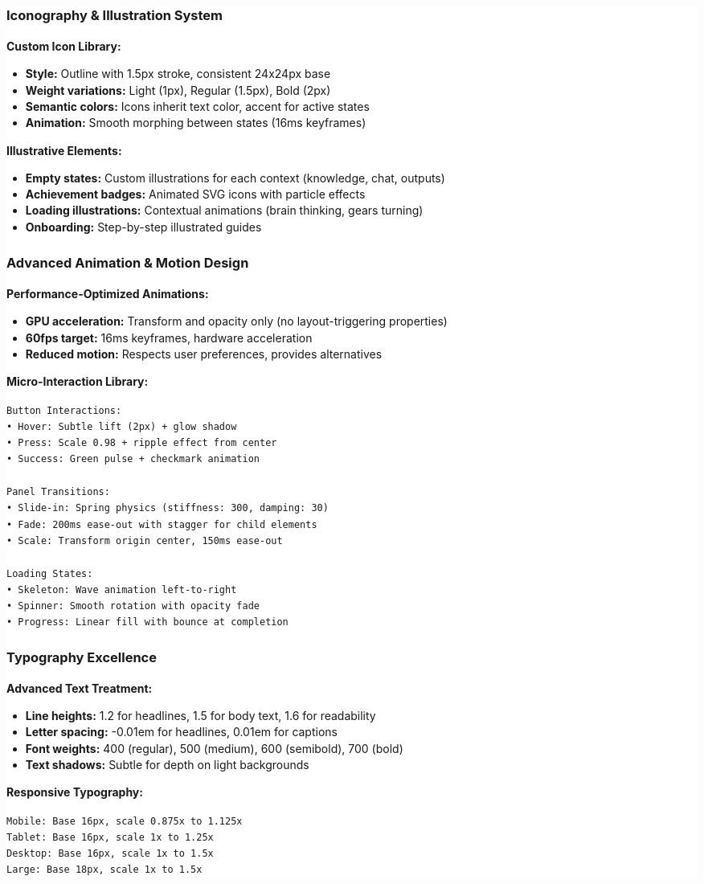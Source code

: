 ### Iconography & Illustration System
**Custom Icon Library:**
- **Style:** Outline with 1.5px stroke, consistent 24x24px base
- **Weight variations:** Light (1px), Regular (1.5px), Bold (2px)
- **Semantic colors:** Icons inherit text color, accent for active states
- **Animation:** Smooth morphing between states (16ms keyframes)

**Illustrative Elements:**
- **Empty states:** Custom illustrations for each context (knowledge, chat, outputs)
- **Achievement badges:** Animated SVG icons with particle effects
- **Loading illustrations:** Contextual animations (brain thinking, gears turning)
- **Onboarding:** Step-by-step illustrated guides

### Advanced Animation & Motion Design
**Performance-Optimized Animations:**
- **GPU acceleration:** Transform and opacity only (no layout-triggering properties)
- **60fps target:** 16ms keyframes, hardware acceleration
- **Reduced motion:** Respects user preferences, provides alternatives

**Micro-Interaction Library:**
```
Button Interactions:
• Hover: Subtle lift (2px) + glow shadow
• Press: Scale 0.98 + ripple effect from center
• Success: Green pulse + checkmark animation

Panel Transitions:
• Slide-in: Spring physics (stiffness: 300, damping: 30)
• Fade: 200ms ease-out with stagger for child elements
• Scale: Transform origin center, 150ms ease-out

Loading States:
• Skeleton: Wave animation left-to-right
• Spinner: Smooth rotation with opacity fade
• Progress: Linear fill with bounce at completion
```

### Typography Excellence
**Advanced Text Treatment:**
- **Line heights:** 1.2 for headlines, 1.5 for body text, 1.6 for readability
- **Letter spacing:** -0.01em for headlines, 0.01em for captions
- **Font weights:** 400 (regular), 500 (medium), 600 (semibold), 700 (bold)
- **Text shadows:** Subtle for depth on light backgrounds

**Responsive Typography:**
```
Mobile: Base 16px, scale 0.875x to 1.125x
Tablet: Base 16px, scale 1x to 1.25x
Desktop: Base 16px, scale 1x to 1.5x
Large: Base 18px, scale 1x to 1.5x
```

